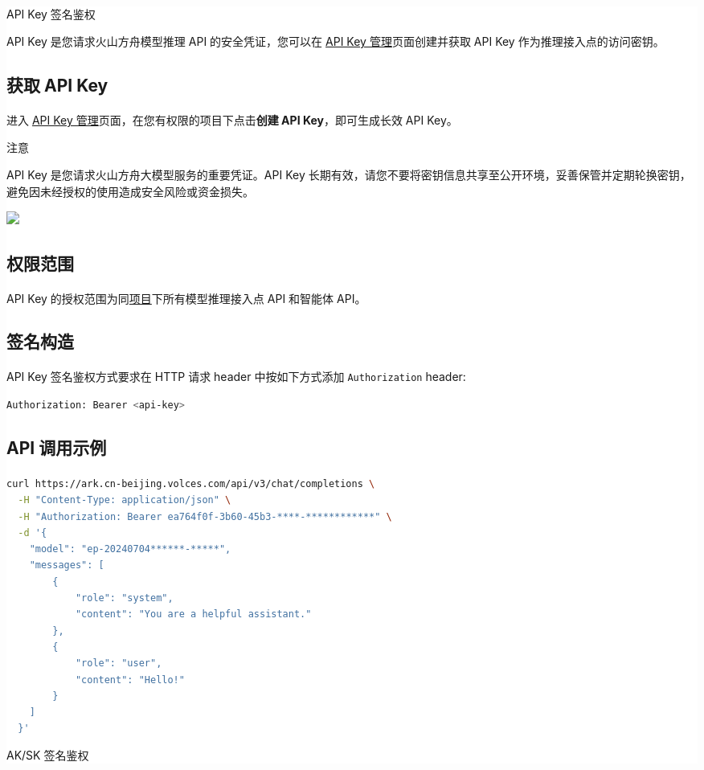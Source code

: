   

API Key 签名鉴权

API Key 是您请求火山方舟模型推理 API 的安全凭证，您可以在 [API Key 管理](https://console.volcengine.com/ark/region:ark+cn-beijing/apiKey)页面创建并获取 API Key 作为推理接入点的访问密钥。

## 获取 API Key

进入 [API Key 管理](https://console.volcengine.com/ark/region:ark+cn-beijing/apiKey)页面，在您有权限的项目下点击**创建 API Key**，即可生成长效 API Key。

注意

API Key 是您请求火山方舟大模型服务的重要凭证。API Key 长期有效，请您不要将密钥信息共享至公开环境，妥善保管并定期轮换密钥，避免因未经授权的使用造成安全风险或资金损失。

![](https://portal.volccdn.com/obj/volcfe/cloud-universal-doc/upload_773926e548b27cb2c853f3680f0699cd.png)  

## 权限范围

API Key 的授权范围为同[项目](https://www.volcengine.com/docs/6649/189152)下所有模型推理接入点 API 和智能体 API。  
  

## 签名构造

API Key 签名鉴权方式要求在 HTTP 请求 header 中按如下方式添加 `Authorization` header:

```bash
Authorization: Bearer <api-key>
```

## API 调用示例

```bash
curl https://ark.cn-beijing.volces.com/api/v3/chat/completions \
  -H "Content-Type: application/json" \
  -H "Authorization: Bearer ea764f0f-3b60-45b3-****-************" \
  -d '{
    "model": "ep-20240704******-*****",
    "messages": [
        {
            "role": "system",
            "content": "You are a helpful assistant."
        },
        {
            "role": "user",
            "content": "Hello!"
        }
    ]
  }'
```

  

AK/SK 签名鉴权
